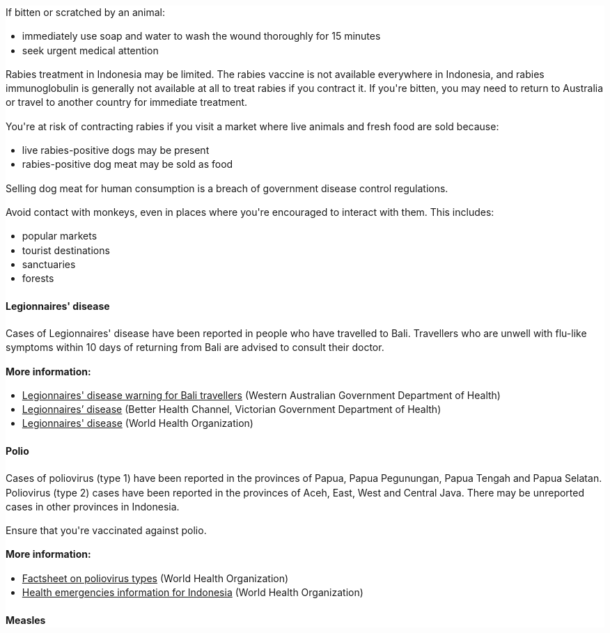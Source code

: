 If bitten or scratched by an animal:

* immediately use soap and water to wash the wound thoroughly for 15 minutes
* seek urgent medical attention

Rabies treatment in Indonesia may be limited. The rabies vaccine is not available everywhere in Indonesia, and rabies immunoglobulin is generally not available at all to treat rabies if you contract it. If you're bitten, you may need to return to Australia or travel to another country for immediate treatment.

You're at risk of contracting rabies if you visit a market where live animals and fresh food are sold because:

* live rabies-positive dogs may be present
* rabies-positive dog meat may be sold as food

Selling dog meat for human consumption is a breach of government disease control regulations.

Avoid contact with monkeys, even in places where you're encouraged to interact with them. This includes:

* popular markets
* tourist destinations
* sanctuaries
* forests

#### Legionnaires' disease

Cases of Legionnaires' disease have been reported in people who have travelled to Bali. Travellers who are unwell with flu-like symptoms within 10 days of returning from Bali are advised to consult their doctor.

**More information:**

* [Legionnaires' disease warning for Bali travellers](https://www.health.wa.gov.au/Media-releases/2019/Legionnaires-disease-warning-for-Bali-travellers) (Western Australian Government Department of Health)
* [Legionnaires’ disease](https://www.betterhealth.vic.gov.au/health/conditionsandtreatments/legionnaires-disease) (Better Health Channel, Victorian Government Department of Health)
* [Legionnaires' disease](https://www.who.int/features/qa/legionnaires/en/) (World Health Organization)

#### Polio

Cases of poliovirus (type 1) have been reported in the provinces of Papua, Papua Pegunungan, Papua Tengah and Papua Selatan. Poliovirus (type 2) cases have been reported in the provinces of Aceh, East, West and Central Java. There may be unreported cases in other provinces in Indonesia.

Ensure that you're vaccinated against polio.

**More information:**

* [Factsheet on poliovirus types](https://www.who.int/docs/default-source/documents/gpei-cvdpv-factsheet-march-2017.pdf?sfvrsn=1ceef4af_2) (World Health Organization)
* [Health emergencies information for Indonesia](https://www.who.int/indonesia/emergencies) (World Health Organization)

#### Measles
